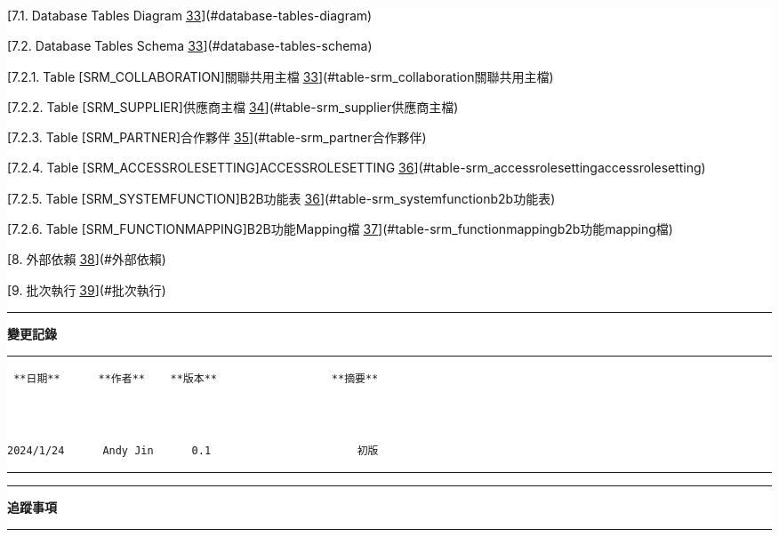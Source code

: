 
[7.1. Database Tables Diagram [33](#database-tables-diagram)](#database-tables-diagram)



[7.2. Database Tables Schema [33](#database-tables-schema)](#database-tables-schema)



[7.2.1. Table \[SRM_COLLABORATION\]關聯共用主檔 [33](#table-srm_collaboration關聯共用主檔)](#table-srm_collaboration關聯共用主檔)



[7.2.2. Table \[SRM_SUPPLIER\]供應商主檔 [34](#table-srm_supplier供應商主檔)](#table-srm_supplier供應商主檔)



[7.2.3. Table \[SRM_PARTNER\]合作夥伴 [35](#table-srm_partner合作夥伴)](#table-srm_partner合作夥伴)



[7.2.4. Table \[SRM_ACCESSROLESETTING\]ACCESSROLESETTING [36](#table-srm_accessrolesettingaccessrolesetting)](#table-srm_accessrolesettingaccessrolesetting)



[7.2.5. Table \[SRM_SYSTEMFUNCTION\]B2B功能表 [36](#table-srm_systemfunctionb2b功能表)](#table-srm_systemfunctionb2b功能表)



[7.2.6. Table \[SRM_FUNCTIONMAPPING\]B2B功能Mapping檔 [37](#table-srm_functionmappingb2b功能mapping檔)](#table-srm_functionmappingb2b功能mapping檔)



[8. 外部依賴 [38](#外部依賴)](#外部依賴)



[9. 批次執行 [39](#批次執行)](#批次執行)



  --------------------------------------------------------------------------------

   **變更記錄**                          

  -------------- ------------ ---------- -----------------------------------------

     **日期**      **作者**    **版本**                  **摘要**



    2024/1/24      Andy Jin      0.1                       初版



                                         

  --------------------------------------------------------------------------------



  -----------------------------------------------------------------------

  **追蹤事項**

  -----------------------------------------------------------------------

